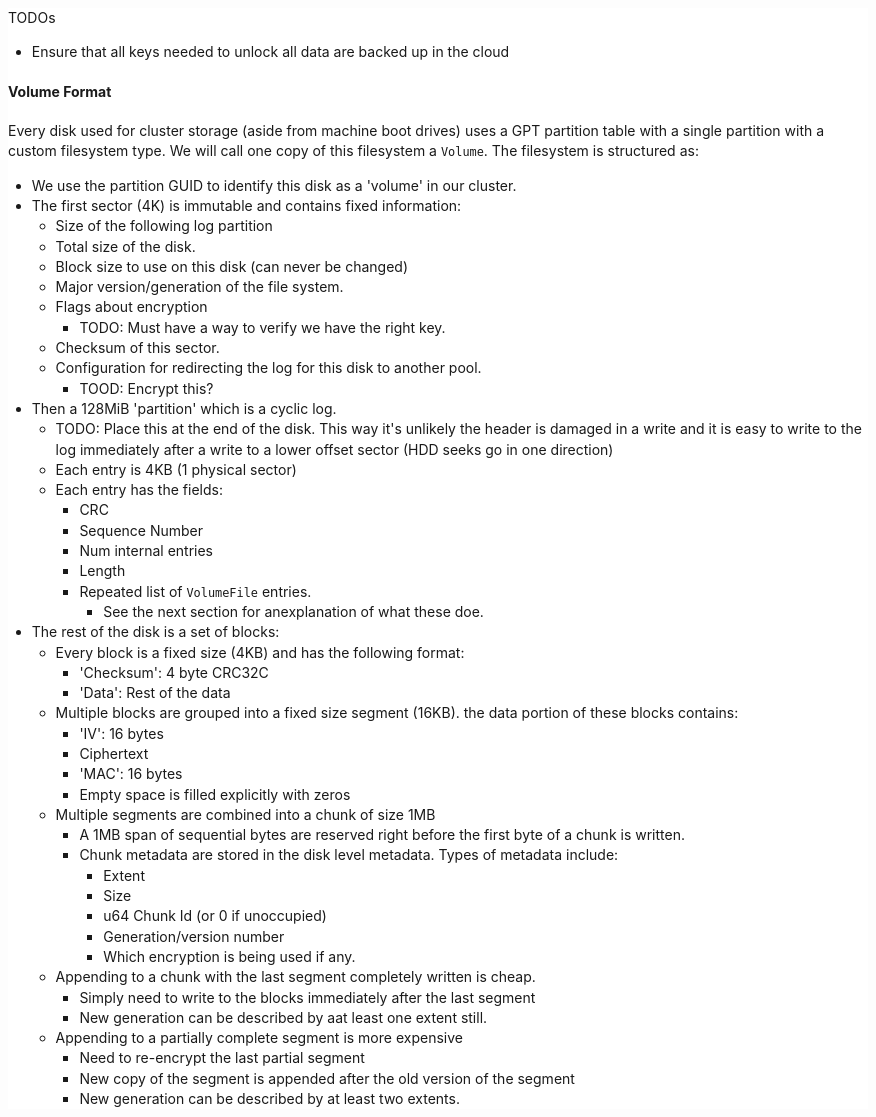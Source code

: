 TODOs
- Ensure that all keys needed to unlock all data are backed up in the cloud


#### Volume Format

Every disk used for cluster storage (aside from machine boot drives) uses a GPT partition table with a single partition with a custom filesystem type. We will call one copy of this filesystem a `Volume`. The filesystem is structured as:

- We use the partition GUID to identify this disk as a 'volume' in our cluster.
- The first sector (4K) is immutable and contains fixed information:
  - Size of the following log partition
  - Total size of the disk.
  - Block size to use on this disk (can never be changed)
  - Major version/generation of the file system.
  - Flags about encryption
    - TODO: Must have a way to verify we have the right key.
  - Checksum of this sector.
  - Configuration for redirecting the log for this disk to another pool.
    - TOOD: Encrypt this?
- Then a 128MiB 'partition' which is a cyclic log.
  - TODO: Place this at the end of the disk. This way it's unlikely the header is damaged in a write and it is easy to write to the log immediately after a write to a lower offset sector (HDD seeks go in one direction)
  - Each entry is 4KB (1 physical sector)
  - Each entry has the fields:
    - CRC
    - Sequence Number
    - Num internal entries
    - Length
    - Repeated list of `VolumeFile` entries.
      - See the next section for anexplanation of what these doe.
- The rest of the disk is a set of blocks:
  - Every block is a fixed size (4KB) and has the following format:
    - 'Checksum': 4 byte CRC32C
    - 'Data': Rest of the data
  - Multiple blocks are grouped into a fixed size segment (16KB). the data portion of these blocks contains:
    - 'IV': 16 bytes
    - Ciphertext
    - 'MAC': 16 bytes
    - Empty space is filled explicitly with zeros
  - Multiple segments are combined into a chunk of size 1MB
    - A 1MB span of sequential bytes are reserved right before the first byte of a chunk is written.
    - Chunk metadata are stored in the disk level metadata. Types of metadata include:
      - Extent
      - Size
      - u64 Chunk Id (or 0 if unoccupied)
      - Generation/version number
      - Which encryption is being used if any.
  - Appending to a chunk with the last segment completely written is cheap.
    - Simply need to write to the blocks immediately after the last segment
    - New generation can be described by aat least one extent still. 
  - Appending to a partially complete segment is more expensive
    - Need to re-encrypt the last partial segment
    - New copy of the segment is appended after the old version of the segment
    - New generation can be described by at least two extents.
